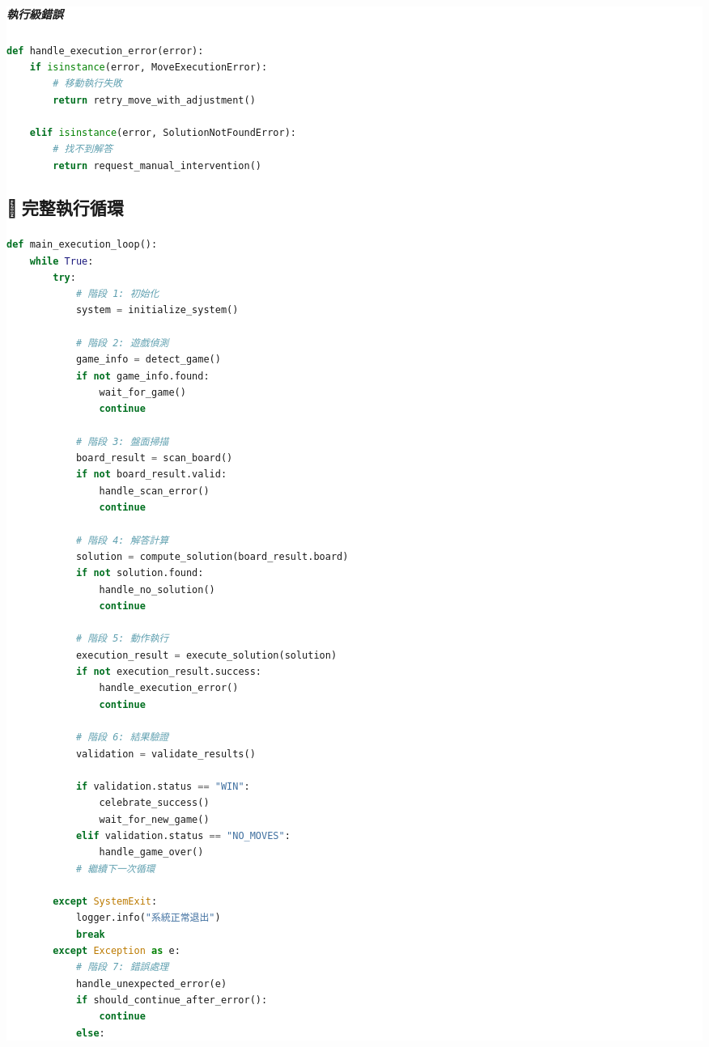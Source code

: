 ##### 執行級錯誤
```python
def handle_execution_error(error):
    if isinstance(error, MoveExecutionError):
        # 移動執行失敗
        return retry_move_with_adjustment()
    
    elif isinstance(error, SolutionNotFoundError):
        # 找不到解答
        return request_manual_intervention()
```

## 🔄 完整執行循環

```python
def main_execution_loop():
    while True:
        try:
            # 階段 1: 初始化
            system = initialize_system()
            
            # 階段 2: 遊戲偵測
            game_info = detect_game()
            if not game_info.found:
                wait_for_game()
                continue
            
            # 階段 3: 盤面掃描
            board_result = scan_board()
            if not board_result.valid:
                handle_scan_error()
                continue
            
            # 階段 4: 解答計算
            solution = compute_solution(board_result.board)
            if not solution.found:
                handle_no_solution()
                continue
            
            # 階段 5: 動作執行
            execution_result = execute_solution(solution)
            if not execution_result.success:
                handle_execution_error()
                continue
            
            # 階段 6: 結果驗證
            validation = validate_results()
            
            if validation.status == "WIN":
                celebrate_success()
                wait_for_new_game()
            elif validation.status == "NO_MOVES":
                handle_game_over()
            # 繼續下一次循環
            
        except SystemExit:
            logger.info("系統正常退出")
            break
        except Exception as e:
            # 階段 7: 錯誤處理
            handle_unexpected_error(e)
            if should_continue_after_error():
                continue
            else:
```